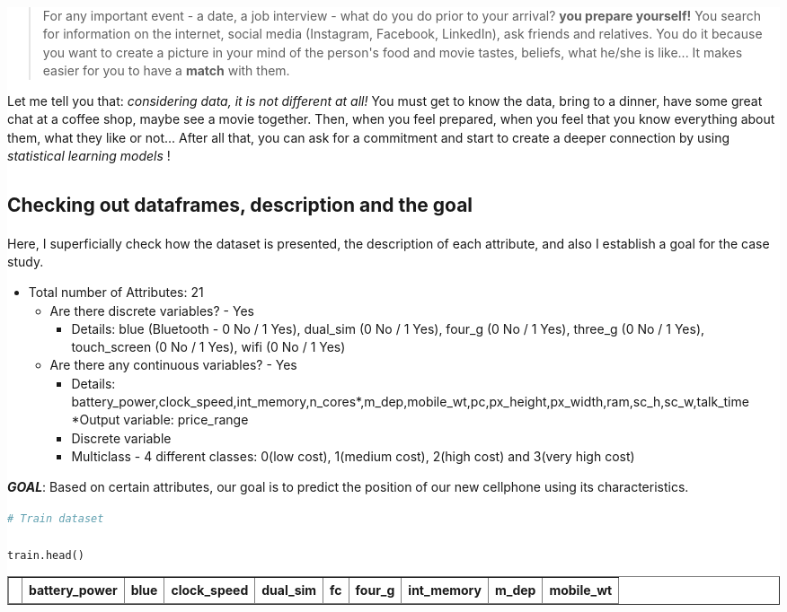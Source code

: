 > For any important event - a date, a job interview - what do you do prior to your arrival? **you prepare yourself!** You search for information on the internet, social media (Instagram, Facebook, LinkedIn), ask friends and relatives. You do it because you want to create a picture in your mind of the person's food and movie tastes, beliefs, what he/she is like... It makes easier for you to have a **match** with them.

Let me tell you that: _considering data, it is not different at all!_ You must get to know the data, bring to a dinner, have some great chat at a coffee shop, maybe see a movie together. Then, when you feel prepared, when you feel that you know everything about them, what they like or not... After all that, you can ask for a commitment and start to create a deeper connection by using _statistical learning models_ !


## Checking out dataframes, description and the goal

Here, I superficially check how the dataset is presented, the description of each attribute, and also I establish a goal for the case study.

* Total number of Attributes: 21
    * Are there discrete variables? - Yes
        * Details: blue (Bluetooth - 0 No / 1 Yes), dual_sim (0 No / 1 Yes), four_g (0 No / 1 Yes), three_g (0 No / 1 Yes), touch_screen (0 No / 1 Yes), wifi (0 No / 1 Yes)
    * Are there any continuous variables? - Yes
        * Details: battery_power,clock_speed,int_memory,n_cores*,m_dep,mobile_wt,pc,px_height,px_width,ram,sc_h,sc_w,talk_time
    *Output variable: price_range 
        * Discrete variable
        * Multiclass - 4 different classes: 0(low cost), 1(medium cost), 2(high cost) and 3(very high cost)


**_GOAL_**: Based on certain attributes, our goal is to predict the position of our new cellphone using its characteristics.


```python
# Train dataset

train.head()
```




<div>
<style scoped>
    .dataframe tbody tr th:only-of-type {
        vertical-align: middle;
    }

    .dataframe tbody tr th {
        vertical-align: top;
    }

    .dataframe thead th {
        text-align: right;
    }
</style>
<table border="1" class="dataframe">
  <thead>
    <tr style="text-align: right;">
      <th></th>
      <th>battery_power</th>
      <th>blue</th>
      <th>clock_speed</th>
      <th>dual_sim</th>
      <th>fc</th>
      <th>four_g</th>
      <th>int_memory</th>
      <th>m_dep</th>
      <th>mobile_wt</th>